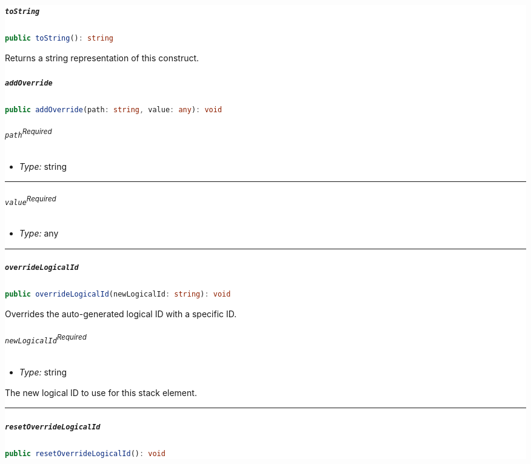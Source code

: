 
##### `toString` <a name="toString" id="@cdktf/provider-datadog.appKeyRegistration.AppKeyRegistration.toString"></a>

```typescript
public toString(): string
```

Returns a string representation of this construct.

##### `addOverride` <a name="addOverride" id="@cdktf/provider-datadog.appKeyRegistration.AppKeyRegistration.addOverride"></a>

```typescript
public addOverride(path: string, value: any): void
```

###### `path`<sup>Required</sup> <a name="path" id="@cdktf/provider-datadog.appKeyRegistration.AppKeyRegistration.addOverride.parameter.path"></a>

- *Type:* string

---

###### `value`<sup>Required</sup> <a name="value" id="@cdktf/provider-datadog.appKeyRegistration.AppKeyRegistration.addOverride.parameter.value"></a>

- *Type:* any

---

##### `overrideLogicalId` <a name="overrideLogicalId" id="@cdktf/provider-datadog.appKeyRegistration.AppKeyRegistration.overrideLogicalId"></a>

```typescript
public overrideLogicalId(newLogicalId: string): void
```

Overrides the auto-generated logical ID with a specific ID.

###### `newLogicalId`<sup>Required</sup> <a name="newLogicalId" id="@cdktf/provider-datadog.appKeyRegistration.AppKeyRegistration.overrideLogicalId.parameter.newLogicalId"></a>

- *Type:* string

The new logical ID to use for this stack element.

---

##### `resetOverrideLogicalId` <a name="resetOverrideLogicalId" id="@cdktf/provider-datadog.appKeyRegistration.AppKeyRegistration.resetOverrideLogicalId"></a>

```typescript
public resetOverrideLogicalId(): void
```
